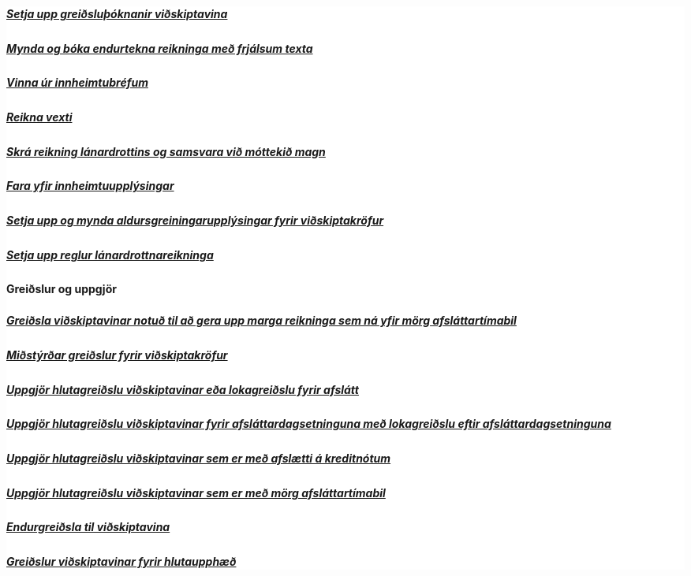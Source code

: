 ##### [Setja upp greiðsluþóknanir viðskiptavina](../financials/accounts-receivable/tasks/establish-customer-payment-fees.md)
##### [Mynda og bóka endurtekna reikninga með frjálsum texta](../financials/accounts-receivable/tasks/post-recurring-free-text-invoices.md)
##### [Vinna úr innheimtubréfum](../financials/accounts-receivable/tasks/process-collection-letters.md)
##### [Reikna vexti](../financials/accounts-receivable/tasks/process-interest.md)
##### [Skrá reikning lánardrottins og samsvara við móttekið magn](../financials/accounts-receivable/tasks/record-vendor-invoice-match-against-received-quantity.md)
##### [Fara yfir innheimtuupplýsingar](../financials/accounts-receivable/tasks/review-collections-information.md)
##### [Setja upp og mynda aldursgreiningarupplýsingar fyrir viðskiptakröfur](../financials/accounts-receivable/tasks/set-up-accounts-receivable-aging-information.md)
##### [Setja upp reglur lánardrottnareikninga](../financials/accounts-receivable/tasks/set-up-vendor-invoice-policies.md)

#### Greiðslur og uppgjör
##### [Greiðsla viðskiptavinar notuð til að gera upp marga reikninga sem ná yfir mörg afsláttartímabil](../financials/accounts-receivable/customer-payment-settle-multiple-invoices-multiple-discount-periods.md)
##### [Miðstýrðar greiðslur fyrir viðskiptakröfur](../financials/accounts-receivable/centralized-payments-accounts-receivable.md)
##### [Uppgjör hlutagreiðslu viðskiptavinar eða lokagreiðslu fyrir afslátt](../financials/accounts-payable/settle-partial-customer-payment-or-final-payment-before-discount.md) 
##### [Uppgjör hlutagreiðslu viðskiptavinar fyrir afsláttardagsetninguna með lokagreiðslu eftir afsláttardagsetninguna](../financials/accounts-receivable/settle-partial-customer-payment-before-discount-or-final-payment-after.md)
##### [Uppgjör hlutagreiðslu viðskiptavinar sem er með afslætti á kreditnótum](../financials/accounts-receivable/settle-partial-customer-payment-discounts-credit-notes.md)
##### [Uppgjör hlutagreiðslu viðskiptavinar sem er með mörg afsláttartímabil](../financials/accounts-receivable/settle-partial-customer-payment-multiple-discount-periods.md)
##### [Endurgreiðsla til viðskiptavina](../financials/accounts-receivable/reimburse-customers.md)
##### [Greiðslur viðskiptavinar fyrir hlutaupphæð](../financials/accounts-receivable/customer-payments-partial-amount.md)
